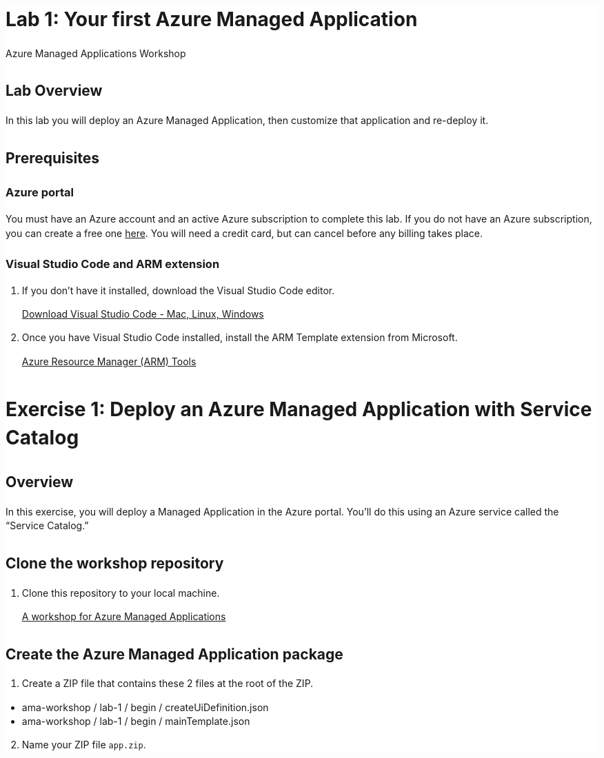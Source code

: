 # Lab 1: Your first Azure Managed Application
Azure Managed Applications Workshop

## Lab Overview

In this lab you will deploy an Azure Managed Application, then customize that application and re-deploy it.

## Prerequisites

### Azure portal

You must have an Azure account and an active Azure subscription to complete this lab. 
If you do not have an Azure subscription, you can create a free one [here](https://azure.microsoft.com/). You will need a credit card, but can cancel before any billing takes place.

### Visual Studio Code and ARM extension

1.	If you don’t have it installed, download the Visual Studio Code editor.

    [Download Visual Studio Code - Mac, Linux, Windows](https://code.visualstudio.com/Download)

2.	Once you have Visual Studio Code installed, install the ARM Template extension from Microsoft.

    [Azure Resource Manager (ARM) Tools](https://marketplace.visualstudio.com/items?itemName=msazurermtools.azurerm-vscode-tools)

# Exercise 1: Deploy an Azure Managed Application with Service Catalog

## Overview

In this exercise, you will deploy a Managed Application in the Azure portal. You’ll do this using an Azure service called the “Service Catalog.”

## Clone the workshop repository

1.	Clone this repository to your local machine.

    [A workshop for Azure Managed Applications](https://github.com/dstarr/ama-workshop)

## Create the Azure Managed Application package

1.	Create a ZIP file that contains these 2 files at the root of the ZIP.

- ama-workshop / lab-1 / begin / createUiDefinition.json
- ama-workshop / lab-1 / begin / mainTemplate.json

2.	Name your ZIP file `app.zip`.
